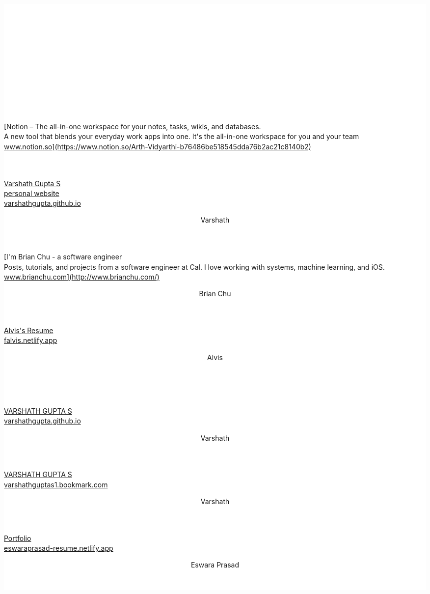 ​

​

​

​

​

​

​

[Notion – The all-in-one workspace for your notes, tasks, wikis, and databases.  <br>
A new tool that blends your everyday work apps into one. It's the all-in-one workspace for you and your team  <br>
www.notion.so](https://www.notion.so/Arth-Vidyarthi-b76486be518545dda76b2ac21c8140b2)
​
<br><br>​

[Varshath Gupta S  <br>
personal website  <br>
varshathgupta.github.io](https://varshathgupta.github.io/Varshath_site/)
<center>Varshath</center>
​
<br><br>

[I'm Brian Chu - a software engineer  <br>
Posts, tutorials, and projects from a software engineer at Cal. I love working with systems, machine learning, and iOS.  <br>
www.brianchu.com](http://www.brianchu.com/) 
<center>Brian Chu</center>
​
<br><br>

[Alvis's Resume  <br>
falvis.netlify.app](https://falvis.netlify.app/)
<center>Alvis</center>

<br><br>​

[VARSHATH GUPTA S  <br>
varshathgupta.github.io](https://varshathgupta.github.io/portfolio/)
<center>Varshath</center>
​
<br><br>

[VARSHATH GUPTA S  <br>
varshathguptas1.bookmark.com](https://varshathguptas1.bookmark.com/)
<center>Varshath</center>
​
<br><br>

[Portfolio  <br>
eswaraprasad-resume.netlify.app](https://eswaraprasad-resume.netlify.app/)
<center>Eswara Prasad</center>
​
<br><br>
